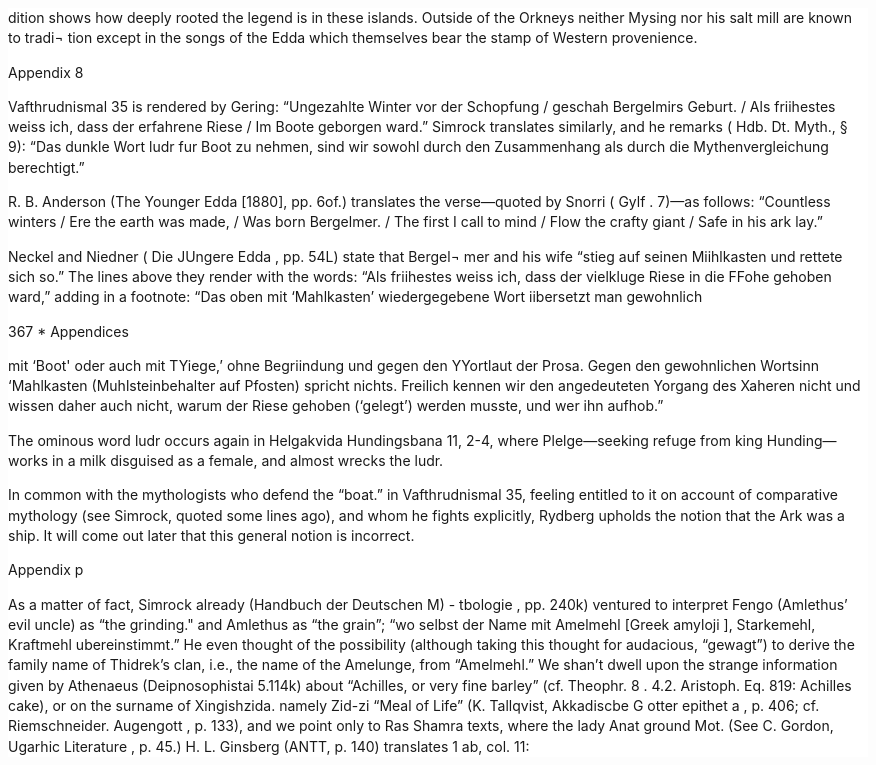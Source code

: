 dition shows how deeply rooted the legend is in these islands. Outside 
of the Orkneys neither Mysing nor his salt mill are known to tradi¬ 
tion except in the songs of the Edda which themselves bear the stamp 
of Western provenience. 


Appendix 8 


Vafthrudnismal 35 is rendered by Gering: “Ungezahlte Winter vor 
der Schopfung / geschah Bergelmirs Geburt. / Als friihestes weiss ich, 
dass der erfahrene Riese / Im Boote geborgen ward.” Simrock translates 
similarly, and he remarks ( Hdb. Dt. Myth., § 9): “Das dunkle Wort 
ludr fur Boot zu nehmen, sind wir sowohl durch den Zusammenhang 
als durch die Mythenvergleichung berechtigt.” 

R. B. Anderson (The Younger Edda [1880], pp. 6of.) translates the 
verse—quoted by Snorri ( Gylf . 7)—as follows: “Countless winters / 
Ere the earth was made, / Was born Bergelmer. / The first I call to 
mind / Flow the crafty giant / Safe in his ark lay.” 

Neckel and Niedner ( Die JUngere Edda , pp. 54L) state that Bergel¬ 
mer and his wife “stieg auf seinen Miihlkasten und rettete sich so.” The 
lines above they render with the words: “Als friihestes weiss ich, dass der 
vielkluge Riese in die FFohe gehoben ward,” adding in a footnote: “Das 
oben mit ‘Mahlkasten’ wiedergegebene Wort iibersetzt man gewohnlich 






367 * Appendices 

mit ‘Boot' oder auch mit TYiege,’ ohne Begriindung und gegen den 
YYortlaut der Prosa. Gegen den gewohnlichen Wortsinn ‘Mahlkasten 
(Muhlsteinbehalter auf Pfosten) spricht nichts. Freilich kennen wir 
den angedeuteten Yorgang des Xaheren nicht und wissen daher auch 
nicht, warum der Riese gehoben (‘gelegt’) werden musste, und wer 
ihn aufhob.” 

The ominous word ludr occurs again in Helgakvida Hundingsbana 
11, 2-4, where Plelge—seeking refuge from king Hunding—works in a 
milk disguised as a female, and almost wrecks the ludr. 

In common with the mythologists who defend the “boat.” in 
Vafthrudnismal 35, feeling entitled to it on account of comparative 
mythology (see Simrock, quoted some lines ago), and whom he fights 
explicitly, Rydberg upholds the notion that the Ark was a ship. It will 
come out later that this general notion is incorrect. 


Appendix p 

As a matter of fact, Simrock already (Handbuch der Deutschen M) - 
tbologie , pp. 240k) ventured to interpret Fengo (Amlethus’ evil uncle) 
as “the grinding." and Amlethus as “the grain”; “wo selbst der Name mit 
Amelmehl [Greek amyloji ], Starkemehl, Kraftmehl ubereinstimmt.” 
He even thought of the possibility (although taking this thought for 
audacious, “gewagt”) to derive the family name of Thidrek’s clan, i.e., 
the name of the Amelunge, from “Amelmehl.” We shan’t dwell upon 
the strange information given by Athenaeus (Deipnosophistai 5.114k) 
about “Achilles, or very fine barley” (cf. Theophr. 8 . 4.2. Aristoph. 
Eq. 819: Achilles cake), or on the surname of Xingishzida. namely 
Zid-zi “Meal of Life” (K. Tallqvist, Akkadiscbe G otter epithet a , p. 406; 
cf. Riemschneider. Augengott , p. 133), and we point only to Ras Shamra 
texts, where the lady Anat ground Mot. (See C. Gordon, Ugarhic 
Literature , p. 45.) H. L. Ginsberg (ANTT, p. 140) translates 1 ab, col. 11: 
